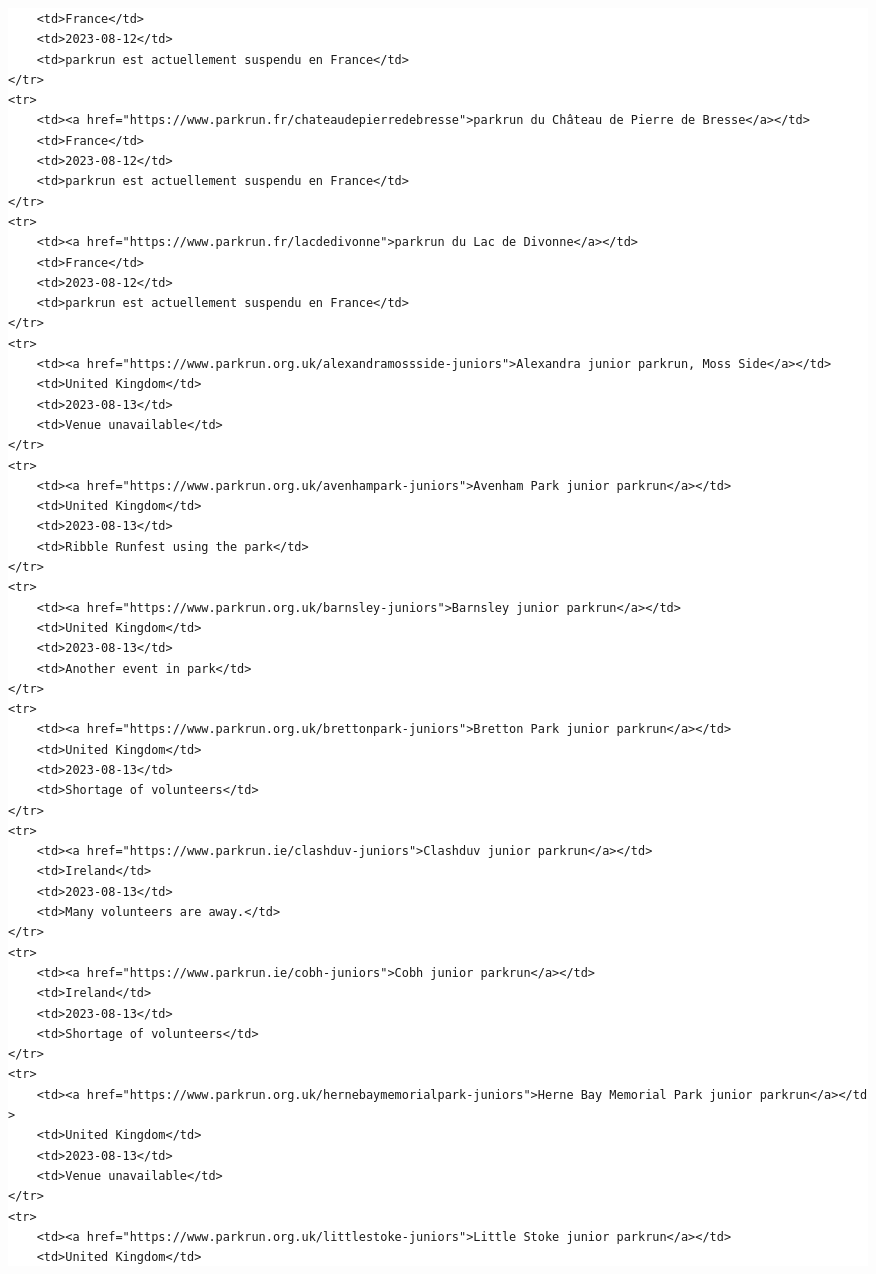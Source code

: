         <td>France</td>
        <td>2023-08-12</td>
        <td>parkrun est actuellement suspendu en France</td>
    </tr>
    <tr>
        <td><a href="https://www.parkrun.fr/chateaudepierredebresse">parkrun du Château de Pierre de Bresse</a></td>
        <td>France</td>
        <td>2023-08-12</td>
        <td>parkrun est actuellement suspendu en France</td>
    </tr>
    <tr>
        <td><a href="https://www.parkrun.fr/lacdedivonne">parkrun du Lac de Divonne</a></td>
        <td>France</td>
        <td>2023-08-12</td>
        <td>parkrun est actuellement suspendu en France</td>
    </tr>
    <tr>
        <td><a href="https://www.parkrun.org.uk/alexandramossside-juniors">Alexandra junior parkrun, Moss Side</a></td>
        <td>United Kingdom</td>
        <td>2023-08-13</td>
        <td>Venue unavailable</td>
    </tr>
    <tr>
        <td><a href="https://www.parkrun.org.uk/avenhampark-juniors">Avenham Park junior parkrun</a></td>
        <td>United Kingdom</td>
        <td>2023-08-13</td>
        <td>Ribble Runfest using the park</td>
    </tr>
    <tr>
        <td><a href="https://www.parkrun.org.uk/barnsley-juniors">Barnsley junior parkrun</a></td>
        <td>United Kingdom</td>
        <td>2023-08-13</td>
        <td>Another event in park</td>
    </tr>
    <tr>
        <td><a href="https://www.parkrun.org.uk/brettonpark-juniors">Bretton Park junior parkrun</a></td>
        <td>United Kingdom</td>
        <td>2023-08-13</td>
        <td>Shortage of volunteers</td>
    </tr>
    <tr>
        <td><a href="https://www.parkrun.ie/clashduv-juniors">Clashduv junior parkrun</a></td>
        <td>Ireland</td>
        <td>2023-08-13</td>
        <td>Many volunteers are away.</td>
    </tr>
    <tr>
        <td><a href="https://www.parkrun.ie/cobh-juniors">Cobh junior parkrun</a></td>
        <td>Ireland</td>
        <td>2023-08-13</td>
        <td>Shortage of volunteers</td>
    </tr>
    <tr>
        <td><a href="https://www.parkrun.org.uk/hernebaymemorialpark-juniors">Herne Bay Memorial Park junior parkrun</a></td>
        <td>United Kingdom</td>
        <td>2023-08-13</td>
        <td>Venue unavailable</td>
    </tr>
    <tr>
        <td><a href="https://www.parkrun.org.uk/littlestoke-juniors">Little Stoke junior parkrun</a></td>
        <td>United Kingdom</td>